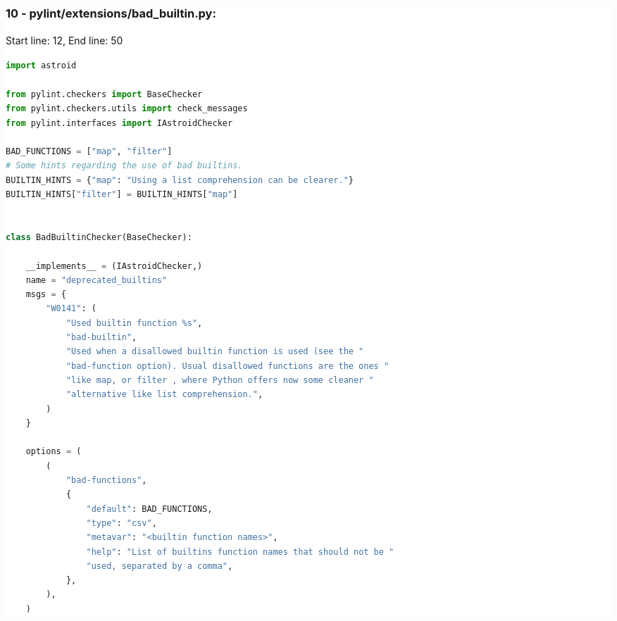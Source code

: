 ### 10 - pylint/extensions/bad_builtin.py:

Start line: 12, End line: 50

```python
import astroid

from pylint.checkers import BaseChecker
from pylint.checkers.utils import check_messages
from pylint.interfaces import IAstroidChecker

BAD_FUNCTIONS = ["map", "filter"]
# Some hints regarding the use of bad builtins.
BUILTIN_HINTS = {"map": "Using a list comprehension can be clearer."}
BUILTIN_HINTS["filter"] = BUILTIN_HINTS["map"]


class BadBuiltinChecker(BaseChecker):

    __implements__ = (IAstroidChecker,)
    name = "deprecated_builtins"
    msgs = {
        "W0141": (
            "Used builtin function %s",
            "bad-builtin",
            "Used when a disallowed builtin function is used (see the "
            "bad-function option). Usual disallowed functions are the ones "
            "like map, or filter , where Python offers now some cleaner "
            "alternative like list comprehension.",
        )
    }

    options = (
        (
            "bad-functions",
            {
                "default": BAD_FUNCTIONS,
                "type": "csv",
                "metavar": "<builtin function names>",
                "help": "List of builtins function names that should not be "
                "used, separated by a comma",
            },
        ),
    )
```
